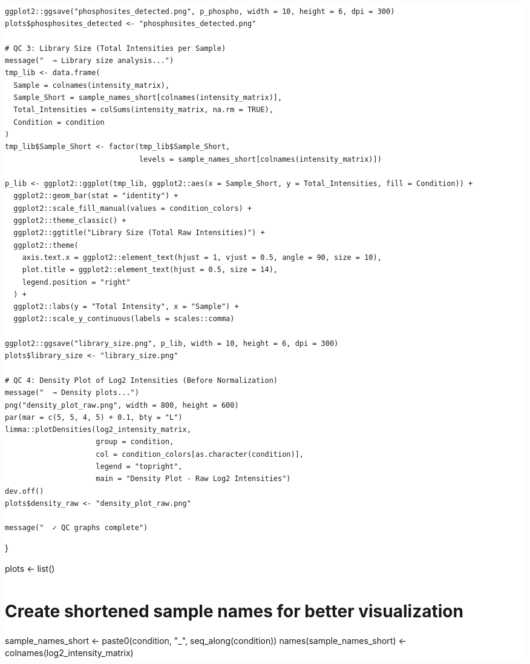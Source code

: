     ggplot2::ggsave("phosphosites_detected.png", p_phospho, width = 10, height = 6, dpi = 300)
    plots$phosphosites_detected <- "phosphosites_detected.png"
    
    # QC 3: Library Size (Total Intensities per Sample)
    message("  → Library size analysis...")
    tmp_lib <- data.frame(
      Sample = colnames(intensity_matrix),
      Sample_Short = sample_names_short[colnames(intensity_matrix)],
      Total_Intensities = colSums(intensity_matrix, na.rm = TRUE),
      Condition = condition
    )
    tmp_lib$Sample_Short <- factor(tmp_lib$Sample_Short, 
                                   levels = sample_names_short[colnames(intensity_matrix)])
    
    p_lib <- ggplot2::ggplot(tmp_lib, ggplot2::aes(x = Sample_Short, y = Total_Intensities, fill = Condition)) +
      ggplot2::geom_bar(stat = "identity") +
      ggplot2::scale_fill_manual(values = condition_colors) +
      ggplot2::theme_classic() +
      ggplot2::ggtitle("Library Size (Total Raw Intensities)") +
      ggplot2::theme(
        axis.text.x = ggplot2::element_text(hjust = 1, vjust = 0.5, angle = 90, size = 10),
        plot.title = ggplot2::element_text(hjust = 0.5, size = 14),
        legend.position = "right"
      ) +
      ggplot2::labs(y = "Total Intensity", x = "Sample") +
      ggplot2::scale_y_continuous(labels = scales::comma)
    
    ggplot2::ggsave("library_size.png", p_lib, width = 10, height = 6, dpi = 300)
    plots$library_size <- "library_size.png"
    
    # QC 4: Density Plot of Log2 Intensities (Before Normalization)
    message("  → Density plots...")
    png("density_plot_raw.png", width = 800, height = 600)
    par(mar = c(5, 5, 4, 5) + 0.1, bty = "L")
    limma::plotDensities(log2_intensity_matrix, 
                         group = condition,
                         col = condition_colors[as.character(condition)],
                         legend = "topright",
                         main = "Density Plot - Raw Log2 Intensities")
    dev.off()
    plots$density_raw <- "density_plot_raw.png"
    
    message("  ✓ QC graphs complete")
  }
  
  plots <- list()
  
  # Create shortened sample names for better visualization
  sample_names_short <- paste0(condition, "_", seq_along(condition))
  names(sample_names_short) <- colnames(log2_intensity_matrix)
  